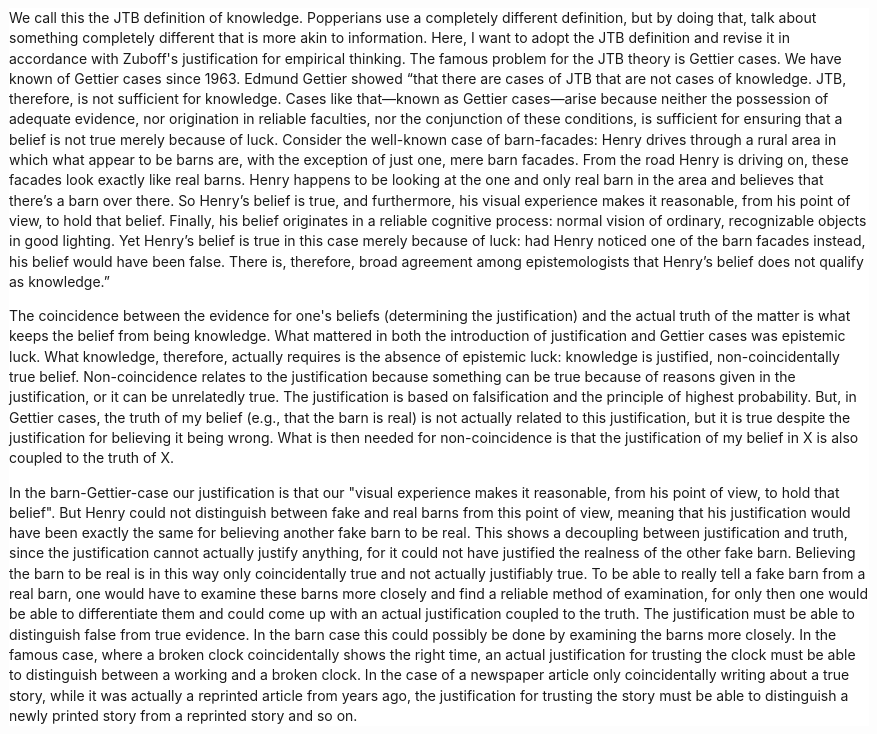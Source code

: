 We call this the JTB definition of knowledge. 
Popperians use a completely different definition, but by doing that, talk about something completely different that is more akin to information. Here, I want to adopt the JTB definition and revise it in accordance with Zuboff's justification for empirical thinking. 
The famous problem for the JTB theory is Gettier cases. We have known of Gettier cases since 1963. Edmund Gettier showed “that there are cases of JTB that are not cases of knowledge. JTB, therefore, is not sufficient for knowledge. 
Cases like that—known as Gettier cases—arise because neither the possession of adequate evidence, nor origination in reliable faculties, nor the conjunction of these conditions, is sufficient for ensuring that a belief is not true merely because of luck. 
Consider the well-known case of barn-facades: Henry drives through a rural area in which what appear to be barns are, with the exception of just one, mere barn facades. From the road Henry is driving on, these facades look exactly like real barns. 
Henry happens to be looking at the one and only real barn in the area and believes that there’s a barn over there. So Henry’s belief is true, and furthermore, his visual experience makes it reasonable, from his point of view, to hold that belief. 
Finally, his belief originates in a reliable cognitive process: normal vision of ordinary, recognizable objects in good lighting. Yet Henry’s belief is true in this case merely because of luck: had Henry noticed one of the barn facades instead, his belief would have been false. 
There is, therefore, broad agreement among epistemologists that Henry’s belief does not qualify as knowledge.”

The coincidence between the evidence for one's beliefs (determining the justification) and the actual truth of the matter is what keeps the belief from being knowledge. 
What mattered in both the introduction of justification and Gettier cases was epistemic luck. What knowledge, therefore, actually requires is the absence of epistemic luck: knowledge is justified, non-coincidentally true belief. 
Non-coincidence relates to the justification because something can be true because of reasons given in the justification, or it can be unrelatedly true. The justification is based on falsification and the principle of highest probability. 
But, in Gettier cases, the truth of my belief (e.g., that the barn is real) is not actually related to this justification, but it is true despite the justification for believing it being wrong. 
What is then needed for non-coincidence is that the justification of my belief in X is also coupled to the truth of X. 

In the barn-Gettier-case our justification is that our "visual experience makes it reasonable, from his point of view, to hold that belief". But Henry could not distinguish between fake and real barns from this point of view, meaning that his justification would have been exactly the same for believing another fake barn to be real. This shows a decoupling between justification and truth, since the justification cannot actually justify anything, for it could not have justified the realness of the other fake barn. Believing the barn to be real is in this way only coincidentally true and not actually justifiably true. To be able to really tell a fake barn from a real barn, one would have to examine these barns more closely and find a reliable method of examination, for only then one would be able to differentiate them and could come up with an actual justification coupled to the truth. The justification must be able to distinguish false from true evidence. In the barn case this could possibly be done by examining the barns more closely. In the famous case, where a broken clock coincidentally shows the right time, an actual justification for trusting the clock must be able to distinguish between a working and a broken clock. In the case of a newspaper article only coincidentally writing about a true story, while it was actually a reprinted article from years ago, the justification for trusting the story must be able to distinguish a newly printed story from a reprinted story and so on.
